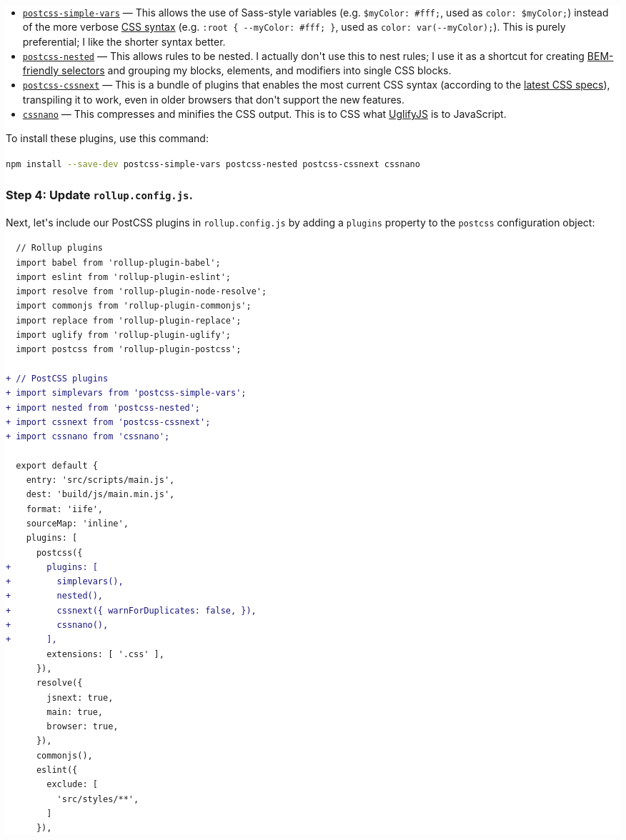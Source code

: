 - [`postcss-simple-vars`](https://github.com/postcss/postcss-simple-vars) — This allows the use of Sass-style variables (e.g. `$myColor: #fff;`, used as `color: $myColor;`) instead of the more verbose [CSS syntax](https://www.w3.org/TR/css-variables/) (e.g. `:root { --myColor: #fff; }`, used as `color: var(--myColor);`). This is purely preferential; I like the shorter syntax better.
- [`postcss-nested`](https://github.com/postcss/postcss-nested) — This allows rules to be nested. I actually don't use this to nest rules; I use it as a shortcut for creating [BEM-friendly selectors](http://getbem.com/naming/) and grouping my blocks, elements, and modifiers into single CSS blocks.
- [`postcss-cssnext`](http://cssnext.io/) — This is a bundle of plugins that enables the most current CSS syntax (according to the [latest CSS specs](https://www.w3.org/Style/CSS/current-work)), transpiling it to work, even in older browsers that don't support the new features.
- [`cssnano`](http://cssnano.co/) — This compresses and minifies the CSS output. This is to CSS what [UglifyJS](https://github.com/mishoo/UglifyJS2) is to JavaScript.

To install these plugins, use this command:

``` sh
npm install --save-dev postcss-simple-vars postcss-nested postcss-cssnext cssnano
```

### Step 4: Update `rollup.config.js`.

Next, let's include our PostCSS plugins in `rollup.config.js` by adding a `plugins` property to the `postcss` configuration object:

``` diff
  // Rollup plugins
  import babel from 'rollup-plugin-babel';
  import eslint from 'rollup-plugin-eslint';
  import resolve from 'rollup-plugin-node-resolve';
  import commonjs from 'rollup-plugin-commonjs';
  import replace from 'rollup-plugin-replace';
  import uglify from 'rollup-plugin-uglify';
  import postcss from 'rollup-plugin-postcss';

+ // PostCSS plugins
+ import simplevars from 'postcss-simple-vars';
+ import nested from 'postcss-nested';
+ import cssnext from 'postcss-cssnext';
+ import cssnano from 'cssnano';

  export default {
    entry: 'src/scripts/main.js',
    dest: 'build/js/main.min.js',
    format: 'iife',
    sourceMap: 'inline',
    plugins: [
      postcss({
+       plugins: [
+         simplevars(),
+         nested(),
+         cssnext({ warnForDuplicates: false, }),
+         cssnano(),
+       ],
        extensions: [ '.css' ],
      }),
      resolve({
        jsnext: true,
        main: true,
        browser: true,
      }),
      commonjs(),
      eslint({
        exclude: [
          'src/styles/**',
        ]
      }),
```
